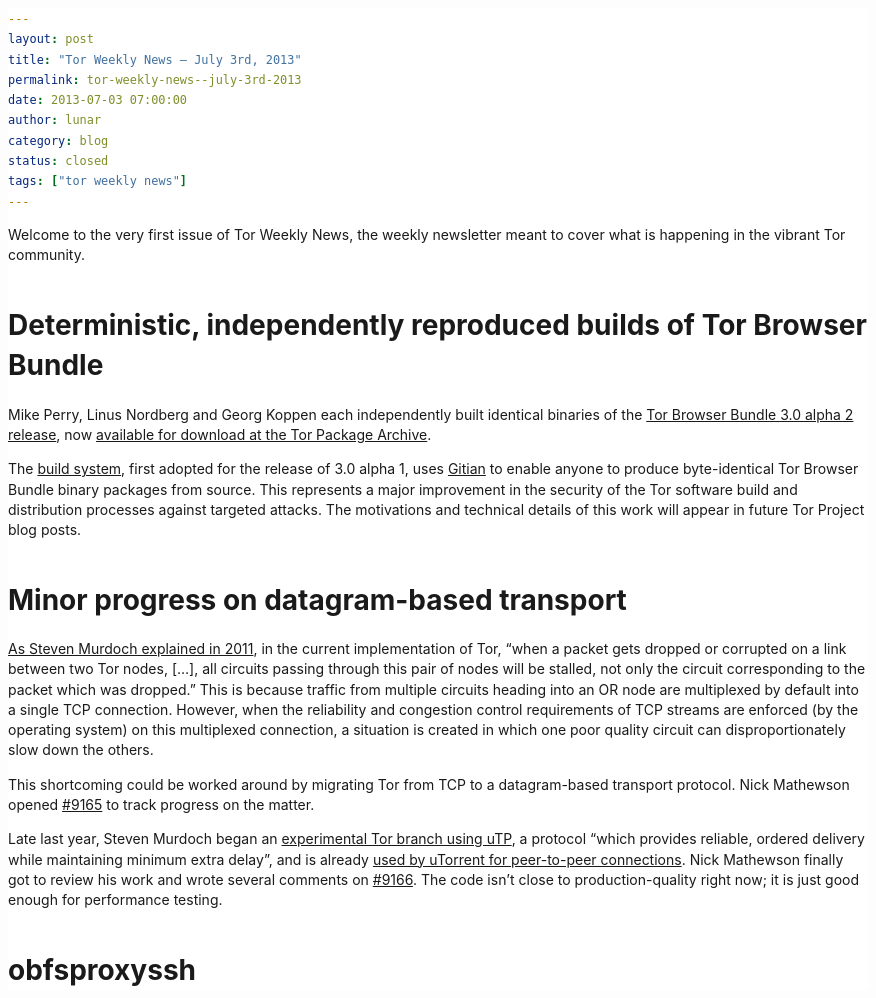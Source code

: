```yaml
---
layout: post
title: "Tor Weekly News — July 3rd, 2013"
permalink: tor-weekly-news--july-3rd-2013
date: 2013-07-03 07:00:00
author: lunar
category: blog
status: closed
tags: ["tor weekly news"]
---
```


Welcome to the very first issue of Tor Weekly News, the weekly newsletter meant to cover what is happening in the vibrant Tor community.

Deterministic, independently reproduced builds of Tor Browser Bundle
====================================================================

Mike Perry, Linus Nordberg and Georg Koppen each independently built identical binaries of the [Tor Browser Bundle 3.0 alpha 2 release](https://blog.torproject.org/blog/tor-browser-bundle-30alpha2-released), now [available for download at the Tor Package Archive](https://archive.torproject.org/tor-package-archive/torbrowser/3.0a2/).

The [build system](https://gitweb.torproject.org/builders/tor-browser-bundle.git/blob/HEAD:/gitian/README.build), first adopted for the release of 3.0 alpha 1, uses [Gitian](http://gitian.org/) to enable anyone to produce byte-identical Tor Browser Bundle binary packages from source. This represents a major improvement in the security of the Tor software build and distribution processes against targeted attacks. The motivations and technical details of this work will appear in future Tor Project blog posts.

Minor progress on datagram-based transport
==========================================

[As Steven Murdoch explained in 2011](https://blog.torproject.org/blog/moving-tor-datagram-transport), in the current implementation of Tor, “when a packet gets dropped or corrupted on a link between two Tor nodes, […], all circuits passing through this pair of nodes will be stalled, not only the circuit corresponding to the packet which was dropped.” This is because traffic from multiple circuits heading into an OR node are multiplexed by default into a single TCP connection. However, when the reliability and congestion control requirements of TCP streams are enforced (by the operating system) on this multiplexed connection, a situation is created in which one poor quality circuit can disproportionately slow down the others.

This shortcoming could be worked around by migrating Tor from TCP to a datagram-based transport protocol. Nick Mathewson opened [\#9165](https://bugs.torproject.org/9165) to track progress on the matter.

Late last year, Steven Murdoch began an [experimental Tor branch using uTP](https://gitweb.torproject.org/sjm217/tor.git/shortlog/refs/heads/utp), a protocol “which provides reliable, ordered delivery while maintaining minimum extra delay”, and is already [used by uTorrent for peer-to-peer connections](http://www.bittorrent.org/beps/bep_0029.html). Nick Mathewson finally got to review his work and wrote several comments on [\#9166](https://bugs.torproject.org/9166). The code isn’t close to production-quality right now; it is just good enough for performance testing.

obfsproxyssh
============
